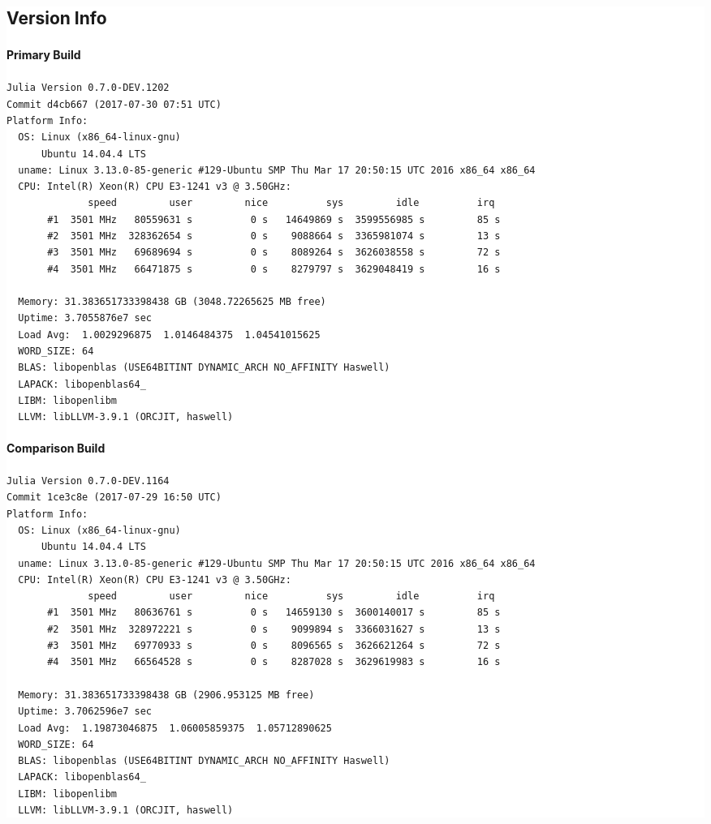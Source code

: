 ## Version Info

#### Primary Build

```
Julia Version 0.7.0-DEV.1202
Commit d4cb667 (2017-07-30 07:51 UTC)
Platform Info:
  OS: Linux (x86_64-linux-gnu)
      Ubuntu 14.04.4 LTS
  uname: Linux 3.13.0-85-generic #129-Ubuntu SMP Thu Mar 17 20:50:15 UTC 2016 x86_64 x86_64
  CPU: Intel(R) Xeon(R) CPU E3-1241 v3 @ 3.50GHz: 
              speed         user         nice          sys         idle          irq
       #1  3501 MHz   80559631 s          0 s   14649869 s  3599556985 s         85 s
       #2  3501 MHz  328362654 s          0 s    9088664 s  3365981074 s         13 s
       #3  3501 MHz   69689694 s          0 s    8089264 s  3626038558 s         72 s
       #4  3501 MHz   66471875 s          0 s    8279797 s  3629048419 s         16 s
       
  Memory: 31.383651733398438 GB (3048.72265625 MB free)
  Uptime: 3.7055876e7 sec
  Load Avg:  1.0029296875  1.0146484375  1.04541015625
  WORD_SIZE: 64
  BLAS: libopenblas (USE64BITINT DYNAMIC_ARCH NO_AFFINITY Haswell)
  LAPACK: libopenblas64_
  LIBM: libopenlibm
  LLVM: libLLVM-3.9.1 (ORCJIT, haswell)

```

#### Comparison Build

```
Julia Version 0.7.0-DEV.1164
Commit 1ce3c8e (2017-07-29 16:50 UTC)
Platform Info:
  OS: Linux (x86_64-linux-gnu)
      Ubuntu 14.04.4 LTS
  uname: Linux 3.13.0-85-generic #129-Ubuntu SMP Thu Mar 17 20:50:15 UTC 2016 x86_64 x86_64
  CPU: Intel(R) Xeon(R) CPU E3-1241 v3 @ 3.50GHz: 
              speed         user         nice          sys         idle          irq
       #1  3501 MHz   80636761 s          0 s   14659130 s  3600140017 s         85 s
       #2  3501 MHz  328972221 s          0 s    9099894 s  3366031627 s         13 s
       #3  3501 MHz   69770933 s          0 s    8096565 s  3626621264 s         72 s
       #4  3501 MHz   66564528 s          0 s    8287028 s  3629619983 s         16 s
       
  Memory: 31.383651733398438 GB (2906.953125 MB free)
  Uptime: 3.7062596e7 sec
  Load Avg:  1.19873046875  1.06005859375  1.05712890625
  WORD_SIZE: 64
  BLAS: libopenblas (USE64BITINT DYNAMIC_ARCH NO_AFFINITY Haswell)
  LAPACK: libopenblas64_
  LIBM: libopenlibm
  LLVM: libLLVM-3.9.1 (ORCJIT, haswell)

```
